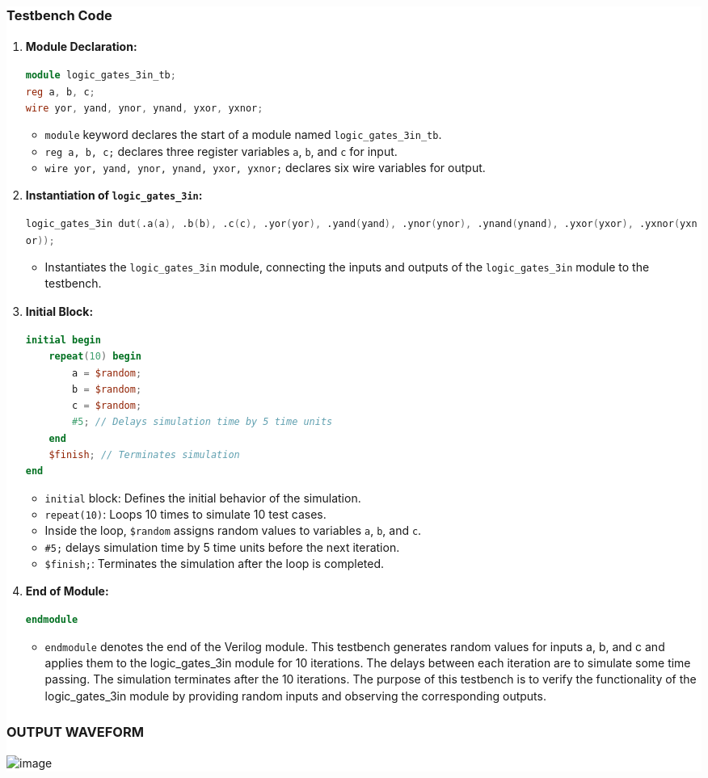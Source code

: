 ### Testbench Code
1. **Module Declaration:**
    ```verilog
    module logic_gates_3in_tb;
    reg a, b, c;
    wire yor, yand, ynor, ynand, yxor, yxnor;
    ```
   - `module` keyword declares the start of a module named `logic_gates_3in_tb`.
   - `reg a, b, c;` declares three register variables `a`, `b`, and `c` for input.
   - `wire yor, yand, ynor, ynand, yxor, yxnor;` declares six wire variables for output.

2. **Instantiation of `logic_gates_3in`:**
    ```verilog
    logic_gates_3in dut(.a(a), .b(b), .c(c), .yor(yor), .yand(yand), .ynor(ynor), .ynand(ynand), .yxor(yxor), .yxnor(yxnor));
    ```
   - Instantiates the `logic_gates_3in` module, connecting the inputs and outputs of the `logic_gates_3in` module to the testbench.

3. **Initial Block:**
    ```verilog
    initial begin
        repeat(10) begin
            a = $random;
            b = $random;
            c = $random;
            #5; // Delays simulation time by 5 time units
        end
        $finish; // Terminates simulation
    end
    ```
   - `initial` block: Defines the initial behavior of the simulation.
   - `repeat(10)`: Loops 10 times to simulate 10 test cases.
   - Inside the loop, `$random` assigns random values to variables `a`, `b`, and `c`.
   - `#5;` delays simulation time by 5 time units before the next iteration.
   - `$finish;`: Terminates the simulation after the loop is completed.

4. **End of Module:**
    ```verilog
    endmodule
    ```
   - `endmodule` denotes the end of the Verilog module.
This testbench generates random values for inputs a, b, and c and applies them to the logic_gates_3in module for 10 iterations. The delays between each iteration are to simulate some time passing. The simulation terminates after the 10 iterations.
The purpose of this testbench is to verify the functionality of the logic_gates_3in module by providing random inputs and observing the corresponding outputs.


### OUTPUT WAVEFORM
![image](https://github.com/tusharshenoy/VLSI_LAB_Practice_Questions/assets/107348474/c2a5fb31-381c-4279-b827-3e339a7d724e)

